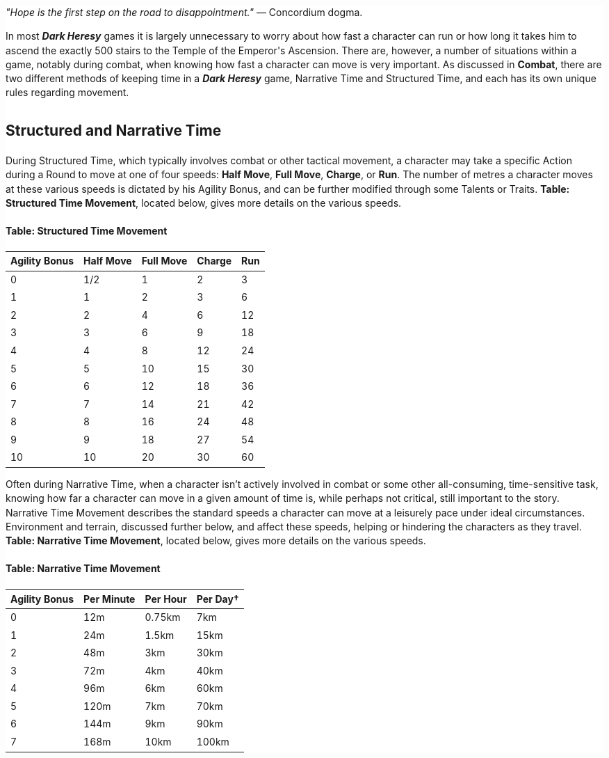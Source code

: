 
*"Hope is the first step on the road to disappointment."* — Concordium dogma.

In most ***Dark Heresy*** games it is largely unnecessary to worry about how fast a character can run or how long it takes him to ascend the exactly 500 stairs to the Temple of the Emperor's Ascension. There are, however, a number of situations within a game, notably during combat, when knowing how fast a character can move is very important. As discussed in **Combat**, there are two different methods of keeping time in a ***Dark Heresy*** game, Narrative Time and Structured Time, and each has its own unique rules regarding movement.
## **Structured and Narrative Time**

During Structured Time, which typically involves combat or other tactical movement, a character may take a specific Action during a Round to move at one of four speeds: **Half Move**, **Full Move**, **Charge**, or **Run**. The number of metres a character moves at these various speeds is dictated by his Agility Bonus, and can be further modified through some Talents or Traits. **Table: Structured Time Movement**, located below, gives more details on the various speeds.
#### **Table: Structured Time Movement**

| Agility Bonus | Half Move | Full Move | Charge | Run |
| ------------- | --------- | --------- | ------ | --- |
| 0             | 1/2       | 1         | 2      | 3   |
| 1             | 1         | 2         | 3      | 6   |
| 2             | 2         | 4         | 6      | 12  |
| 3             | 3         | 6         | 9      | 18  |
| 4             | 4         | 8         | 12     | 24  |
| 5             | 5         | 10        | 15     | 30  |
| 6             | 6         | 12        | 18     | 36  |
| 7             | 7         | 14        | 21     | 42  |
| 8             | 8         | 16        | 24     | 48  |
| 9             | 9         | 18        | 27     | 54  |
| 10            | 10        | 20        | 30     | 60  |

Often during Narrative Time, when a character isn’t actively involved in combat or some other all-consuming, time-sensitive task, knowing how far a character can move in a given amount of time is, while perhaps not critical, still important to the story. Narrative Time Movement describes the standard speeds a character can move at a leisurely pace under ideal circumstances. Environment and terrain, discussed further below, and affect these speeds, helping or hindering the characters as they travel. **Table: Narrative Time Movement**, located below, gives more details on the various speeds.
#### **Table: Narrative Time Movement**

| Agility Bonus                 | Per Minute | Per Hour | Per Day† |
| ----------------------------- | ---------- | -------- | -------- |
| 0                             | 12m        | 0.75km   | 7km      |
| 1                             | 24m        | 1.5km    | 15km     |
| 2                             | 48m        | 3km      | 30km     |
| 3                             | 72m        | 4km      | 40km     |
| 4                             | 96m        | 6km      | 60km     |
| 5                             | 120m       | 7km      | 70km     |
| 6                             | 144m       | 9km      | 90km     |
| 7                             | 168m       | 10km     | 100km    |